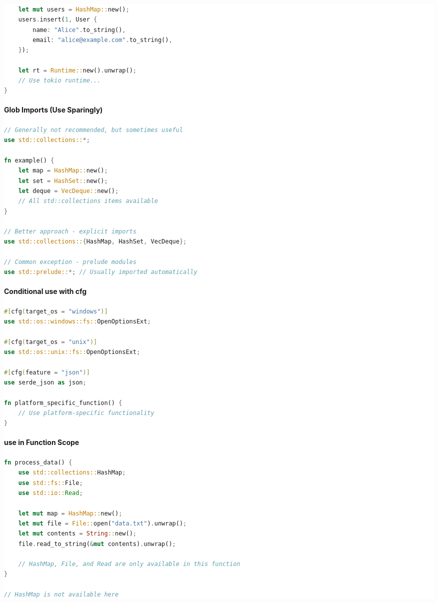 ```rust
    let mut users = HashMap::new();
    users.insert(1, User {
        name: "Alice".to_string(),
        email: "alice@example.com".to_string(),
    });
    
    let rt = Runtime::new().unwrap();
    // Use tokio runtime...
}
```

#### Glob Imports (Use Sparingly)
```rust
// Generally not recommended, but sometimes useful
use std::collections::*;

fn example() {
    let map = HashMap::new();
    let set = HashSet::new();
    let deque = VecDeque::new();
    // All std::collections items available
}

// Better approach - explicit imports
use std::collections::{HashMap, HashSet, VecDeque};

// Common exception - prelude modules
use std::prelude::*; // Usually imported automatically
```

#### Conditional use with cfg
```rust
#[cfg(target_os = "windows")]
use std::os::windows::fs::OpenOptionsExt;

#[cfg(target_os = "unix")]
use std::os::unix::fs::OpenOptionsExt;

#[cfg(feature = "json")]
use serde_json as json;

fn platform_specific_function() {
    // Use platform-specific functionality
}
```

#### use in Function Scope
```rust
fn process_data() {
    use std::collections::HashMap;
    use std::fs::File;
    use std::io::Read;
    
    let mut map = HashMap::new();
    let mut file = File::open("data.txt").unwrap();
    let mut contents = String::new();
    file.read_to_string(&mut contents).unwrap();
    
    // HashMap, File, and Read are only available in this function
}

// HashMap is not available here
```
